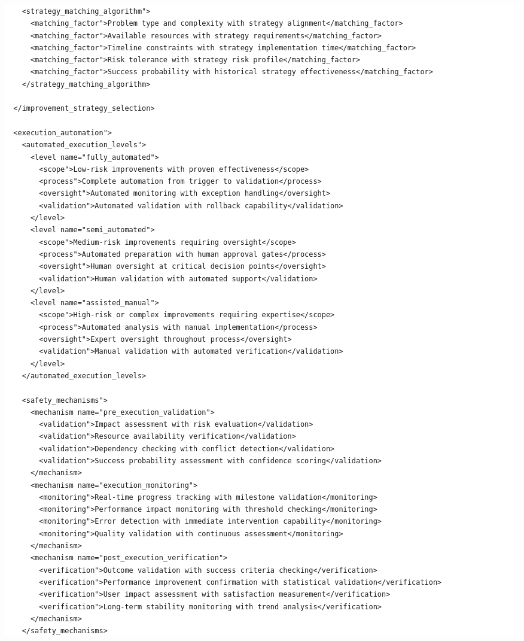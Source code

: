         <strategy_matching_algorithm">
          <matching_factor">Problem type and complexity with strategy alignment</matching_factor>
          <matching_factor">Available resources with strategy requirements</matching_factor>
          <matching_factor">Timeline constraints with strategy implementation time</matching_factor>
          <matching_factor">Risk tolerance with strategy risk profile</matching_factor>
          <matching_factor">Success probability with historical strategy effectiveness</matching_factor>
        </strategy_matching_algorithm>
        
      </improvement_strategy_selection>
      
      <execution_automation">
        <automated_execution_levels">
          <level name="fully_automated">
            <scope">Low-risk improvements with proven effectiveness</scope>
            <process">Complete automation from trigger to validation</process>
            <oversight">Automated monitoring with exception handling</oversight>
            <validation">Automated validation with rollback capability</validation>
          </level>
          <level name="semi_automated">
            <scope">Medium-risk improvements requiring oversight</scope>
            <process">Automated preparation with human approval gates</process>
            <oversight">Human oversight at critical decision points</oversight>
            <validation">Human validation with automated support</validation>
          </level>
          <level name="assisted_manual">
            <scope">High-risk or complex improvements requiring expertise</scope>
            <process">Automated analysis with manual implementation</process>
            <oversight">Expert oversight throughout process</oversight>
            <validation">Manual validation with automated verification</validation>
          </level>
        </automated_execution_levels>
        
        <safety_mechanisms">
          <mechanism name="pre_execution_validation">
            <validation">Impact assessment with risk evaluation</validation>
            <validation">Resource availability verification</validation>
            <validation">Dependency checking with conflict detection</validation>
            <validation">Success probability assessment with confidence scoring</validation>
          </mechanism>
          <mechanism name="execution_monitoring">
            <monitoring">Real-time progress tracking with milestone validation</monitoring>
            <monitoring">Performance impact monitoring with threshold checking</monitoring>
            <monitoring">Error detection with immediate intervention capability</monitoring>
            <monitoring">Quality validation with continuous assessment</monitoring>
          </mechanism>
          <mechanism name="post_execution_verification">
            <verification">Outcome validation with success criteria checking</verification>
            <verification">Performance improvement confirmation with statistical validation</verification>
            <verification">User impact assessment with satisfaction measurement</verification>
            <verification">Long-term stability monitoring with trend analysis</verification>
          </mechanism>
        </safety_mechanisms>
        